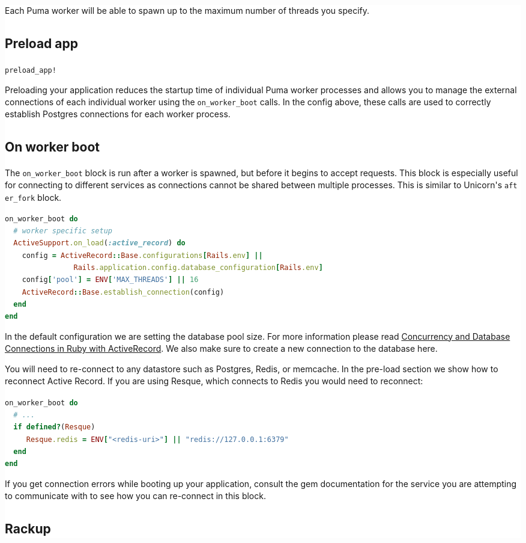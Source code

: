 Each Puma worker will be able to spawn up to the maximum number of threads you specify.


## Preload app

```ruby
preload_app!
```

Preloading your application reduces the startup time of individual Puma worker processes and allows you to manage the external connections of each individual worker using the `on_worker_boot` calls. In the config above, these calls are used to correctly establish Postgres connections for each worker process.


## On worker boot

The `on_worker_boot` block is run after a worker is spawned, but before it begins to accept requests. This block is especially useful for connecting to different services as connections cannot be shared between multiple processes. This is similar to Unicorn's `after_fork` block.

```ruby
on_worker_boot do
  # worker specific setup
  ActiveSupport.on_load(:active_record) do
    config = ActiveRecord::Base.configurations[Rails.env] ||
                Rails.application.config.database_configuration[Rails.env]
    config['pool'] = ENV['MAX_THREADS'] || 16
    ActiveRecord::Base.establish_connection(config)
  end
end
```

In the default configuration we are setting the database pool size. For more information please read [Concurrency and Database Connections in Ruby with ActiveRecord](https://devcenter.heroku.com/articles/concurrency-and-database-connections#threaded-servers). We also make sure to create a new connection to the database here.

You will need to re-connect to any datastore such as Postgres, Redis, or memcache. In the pre-load section we show how to reconnect Active Record. If you are using Resque, which connects to Redis you would need to reconnect:

```ruby
on_worker_boot do
  # ...
  if defined?(Resque)
     Resque.redis = ENV["<redis-uri>"] || "redis://127.0.0.1:6379"
  end
end
```

If you get connection errors while booting up your application, consult the gem documentation for the service you are attempting to communicate with to see how you can re-connect in this block.


## Rackup
